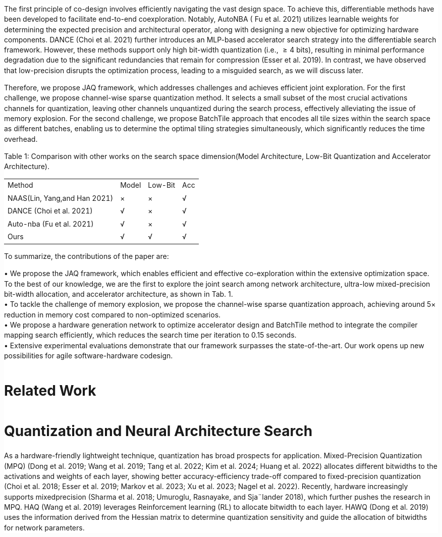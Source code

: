 The first principle of co-design involves efficiently navigating the vast design space. To achieve this, differentiable methods have been developed to facilitate end-to-end coexploration. Notably, AutoNBA ( $\mathrm { F u }$ et al. 2021) utilizes learnable weights for determining the expected precision and architectural operator, along with designing a new objective for optimizing hardware components. DANCE (Choi et al. 2021) further introduces an MLP-based accelerator search strategy into the differentiable search framework. However, these methods support only high bit-width quantization (i.e., $\geq 4$ bits), resulting in minimal performance degradation due to the significant redundancies that remain for compression (Esser et al. 2019). In contrast, we have observed that low-precision disrupts the optimization process, leading to a misguided search, as we will discuss later.

Therefore, we propose JAQ framework, which addresses challenges and achieves efficient joint exploration. For the first challenge, we propose channel-wise sparse quantization method. It selects a small subset of the most crucial activations channels for quantization, leaving other channels unquantized during the search process, effectively alleviating the issue of memory explosion. For the second challenge, we propose BatchTile approach that encodes all tile sizes within the search space as different batches, enabling us to determine the optimal tiling strategies simultaneously, which significantly reduces the time overhead.

Table 1: Comparison with other works on the search space dimension(Model Architecture, Low-Bit Quantization and Accelerator Architecture).   

<html><body><table><tr><td>Method</td><td>Model</td><td>Low-Bit</td><td>Acc</td></tr><tr><td>NAAS(Lin, Yang,and Han 2021)</td><td>×</td><td>×</td><td>√</td></tr><tr><td>DANCE (Choi et al. 2021)</td><td>√</td><td>×</td><td>√</td></tr><tr><td>Auto-nba (Fu et al. 2021)</td><td>√</td><td>×</td><td>√</td></tr><tr><td>Ours</td><td>√</td><td>√</td><td>√</td></tr></table></body></html>

To summarize, the contributions of the paper are:

• We propose the JAQ framework, which enables efficient and effective co-exploration within the extensive optimization space. To the best of our knowledge, we are the first to explore the joint search among network architecture, ultra-low mixed-precision bit-width allocation, and accelerator architecture, as shown in Tab. 1.   
• To tackle the challenge of memory explosion, we propose the channel-wise sparse quantization approach, achieving around $5 \times$ reduction in memory cost compared to non-optimized scenarios.   
• We propose a hardware generation network to optimize accelerator design and BatchTile method to integrate the compiler mapping search efficiently, which reduces the search time per iteration to 0.15 seconds.   
• Extensive experimental evaluations demonstrate that our framework surpasses the state-of-the-art. Our work opens up new possibilities for agile software-hardware codesign.

# Related Work

# Quantization and Neural Architecture Search

As a hardware-friendly lightweight technique, quantization has broad prospects for application. Mixed-Precision Quantization (MPQ) (Dong et al. 2019; Wang et al. 2019; Tang et al. 2022; Kim et al. 2024; Huang et al. 2022) allocates different bitwidths to the activations and weights of each layer, showing better accuracy-efficiency trade-off compared to fixed-precision quantization (Choi et al. 2018; Esser et al. 2019; Markov et al. 2023; Xu et al. 2023; Nagel et al. 2022). Recently, hardware increasingly supports mixedprecision (Sharma et al. 2018; Umuroglu, Rasnayake, and Sja¨lander 2018), which further pushes the research in MPQ. HAQ (Wang et al. 2019) leverages Reinforcement learning (RL) to allocate bitwidth to each layer. HAWQ (Dong et al. 2019) uses the information derived from the Hessian matrix to determine quantization sensitivity and guide the allocation of bitwidths for network parameters.
